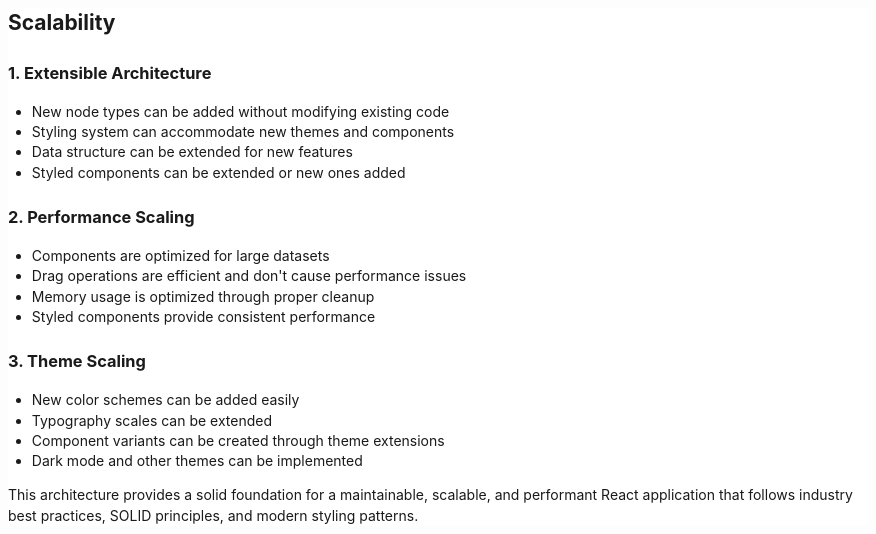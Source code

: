 ## Scalability

### 1. Extensible Architecture

- New node types can be added without modifying existing code
- Styling system can accommodate new themes and components
- Data structure can be extended for new features
- Styled components can be extended or new ones added

### 2. Performance Scaling

- Components are optimized for large datasets
- Drag operations are efficient and don't cause performance issues
- Memory usage is optimized through proper cleanup
- Styled components provide consistent performance

### 3. Theme Scaling

- New color schemes can be added easily
- Typography scales can be extended
- Component variants can be created through theme extensions
- Dark mode and other themes can be implemented

This architecture provides a solid foundation for a maintainable, scalable, and performant React application that follows industry best practices, SOLID principles, and modern styling patterns.
 